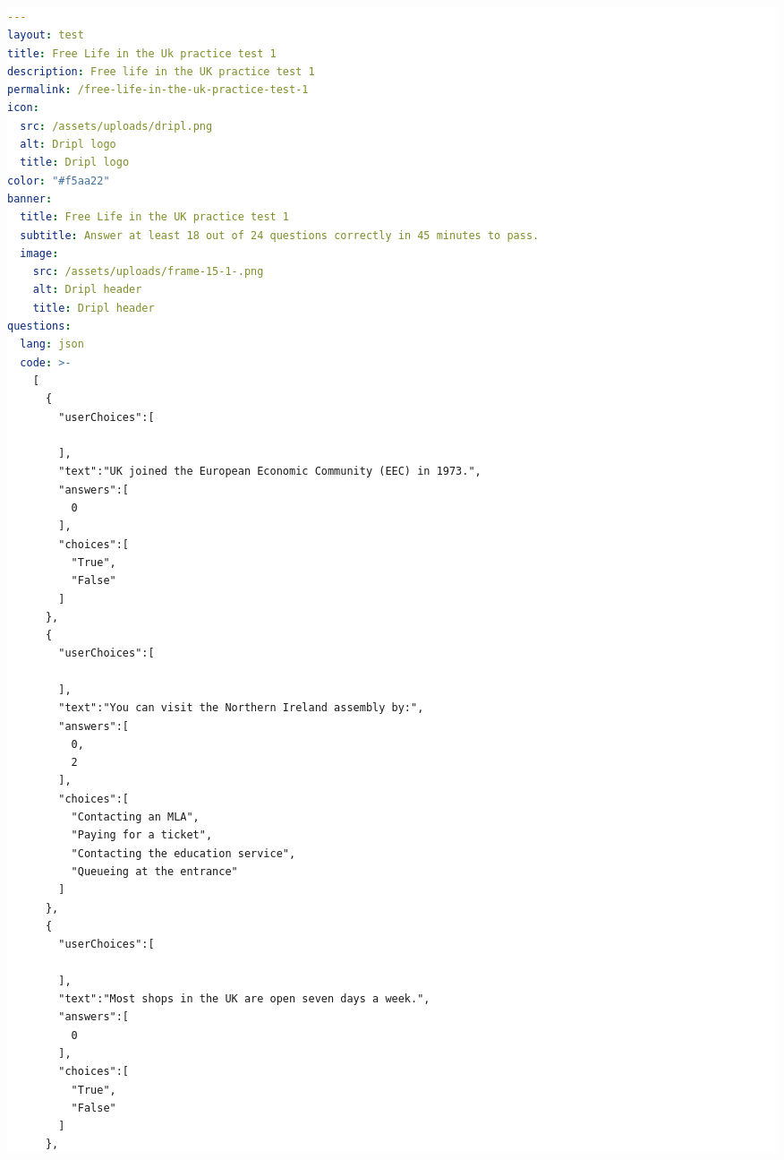 ```yaml
---
layout: test
title: Free Life in the Uk practice test 1
description: Free life in the UK practice test 1
permalink: /free-life-in-the-uk-practice-test-1
icon:
  src: /assets/uploads/dripl.png
  alt: Dripl logo
  title: Dripl logo
color: "#f5aa22"
banner:
  title: Free Life in the UK practice test 1
  subtitle: Answer at least 18 out of 24 questions correctly in 45 minutes to pass.
  image:
    src: /assets/uploads/frame-15-1-.png
    alt: Dripl header
    title: Dripl header
questions:
  lang: json
  code: >-
    [
      {
        "userChoices":[
          
        ],
        "text":"UK joined the European Economic Community (EEC) in 1973.",
        "answers":[
          0
        ],
        "choices":[
          "True",
          "False"
        ]
      },
      {
        "userChoices":[
          
        ],
        "text":"You can visit the Northern Ireland assembly by:",
        "answers":[
          0,
          2
        ],
        "choices":[
          "Contacting an MLA",
          "Paying for a ticket",
          "Contacting the education service",
          "Queueing at the entrance"
        ]
      },
      {
        "userChoices":[
          
        ],
        "text":"Most shops in the UK are open seven days a week.",
        "answers":[
          0
        ],
        "choices":[
          "True",
          "False"
        ]
      },
```